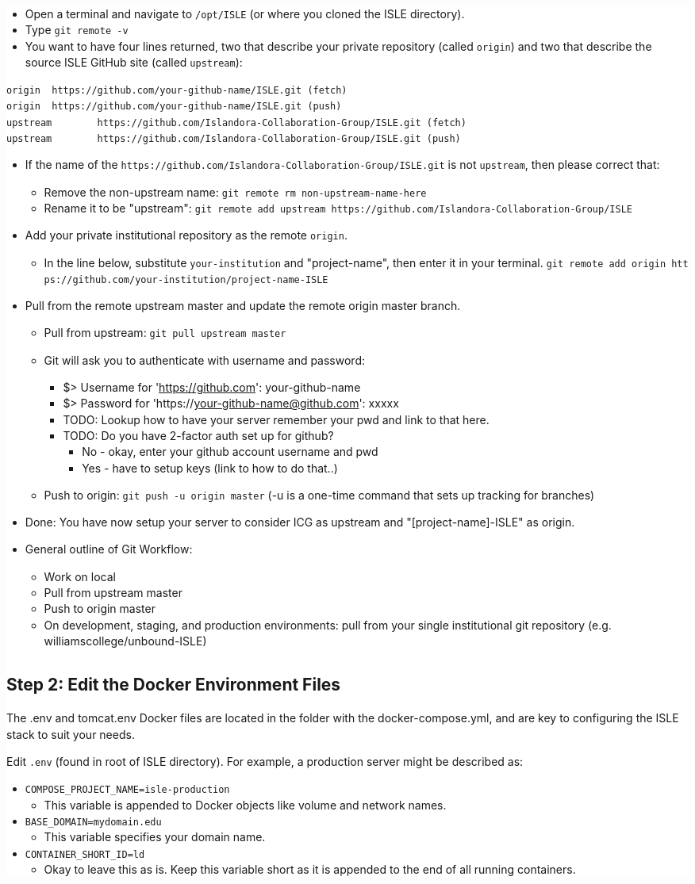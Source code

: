 * Open a terminal and navigate to `/opt/ISLE` (or where you cloned the ISLE directory).
* Type `git remote -v`
* You want to have four lines returned, two that describe your private repository (called `origin`) and two that describe the source ISLE GitHub site (called `upstream`):

```
origin  https://github.com/your-github-name/ISLE.git (fetch)
origin  https://github.com/your-github-name/ISLE.git (push)
upstream        https://github.com/Islandora-Collaboration-Group/ISLE.git (fetch)
upstream        https://github.com/Islandora-Collaboration-Group/ISLE.git (push)
```

* If the name of the `https://github.com/Islandora-Collaboration-Group/ISLE.git` is not `upstream`, then please correct that:
    * Remove the non-upstream name: `git remote rm non-upstream-name-here`
    * Rename it to be "upstream": `git remote add upstream https://github.com/Islandora-Collaboration-Group/ISLE`
  
* Add your private institutional repository as the remote `origin`.
    * In the line below, substitute `your-institution` and "project-name", then enter it in your terminal.
    `git remote add origin https://github.com/your-institution/project-name-ISLE`

* Pull from the remote upstream master and update the remote origin master branch.
    * Pull from upstream: `git pull upstream master`
    * Git will ask you to authenticate with username and password:
        * $> Username for 'https://github.com': your-github-name
        * $> Password for 'https://your-github-name@github.com': xxxxx
        * TODO: Lookup how to have your server remember your pwd and link to that here.
        * TODO: Do you have 2-factor auth set up for github?
            * No - okay, enter your github account username and pwd
            * Yes - have to setup keys (link to how to do that..)

    * Push to origin: `git push -u origin master` (-u is a one-time command that sets up tracking for branches)

* Done: You have now setup your server to consider ICG as upstream and "[project-name]-ISLE" as origin.
  
* General outline of Git Workflow:
    * Work on local
    * Pull from upstream master
    * Push to origin master
    * On development, staging, and production environments: pull from your single institutional git repository (e.g. williamscollege/unbound-ISLE)


## Step 2: Edit the Docker Environment Files

The .env and tomcat.env Docker files are located in the folder with the docker-compose.yml, and are key to configuring the ISLE stack to suit your needs.

Edit `.env` (found in root of ISLE directory). For example, a production server might be described as:

  * `COMPOSE_PROJECT_NAME=isle-production`
      * This variable is appended to Docker objects like volume and network names.
  * `BASE_DOMAIN=mydomain.edu`
      * This variable specifies your domain name.
  * `CONTAINER_SHORT_ID=ld`
      * Okay to leave this as is. Keep this variable short as it is appended to the end of all running containers.
